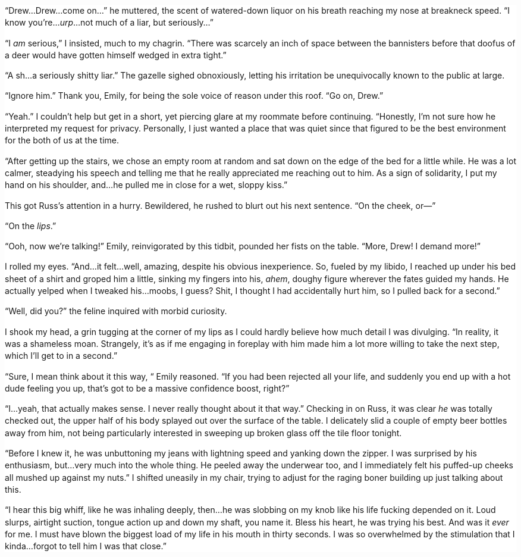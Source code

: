 “Drew…Drew…come on…” he muttered, the scent of watered-down liquor on his breath reaching my nose at breakneck speed. “I know you’re…*urp*…not much of a liar, but seriously…”

“I *am* serious,” I insisted, much to my chagrin. “There was scarcely an inch of space between the bannisters before that doofus of a deer would have gotten himself wedged in extra tight.”  

“A sh…a seriously shitty liar.” The gazelle sighed obnoxiously, letting his irritation be unequivocally known to the public at large. 

“Ignore him.” Thank you, Emily, for being the sole voice of reason under this roof. “Go on, Drew.”

 “Yeah.” I couldn’t help but get in a short, yet piercing glare at my roommate before continuing. “Honestly, I’m not sure how he interpreted my request for privacy. Personally, I just wanted a place that was quiet since that figured to be the best environment for the both of us at the time.

“After getting up the stairs, we chose an empty room at random and sat down on the edge of the bed for a little while. He was a lot calmer, steadying his speech and telling me that he really appreciated me reaching out to him. As a sign of solidarity, I put my hand on his shoulder, and…he pulled me in close for a wet, sloppy kiss.”

This got Russ’s attention in a hurry. Bewildered, he rushed to blurt out his next sentence. “On the cheek, or—”

“On the *lips*.” 

“Ooh, now we’re talking!” Emily, reinvigorated by this tidbit, pounded her fists on the table. “More, Drew! I demand more!”

I rolled my eyes. “And…it felt…well, amazing, despite his obvious inexperience. So, fueled by my libido, I reached up under his bed sheet of a shirt and groped him a little, sinking my fingers into his, *ahem*, doughy figure wherever the fates guided my hands. He actually yelped when I tweaked his…moobs, I guess? Shit, I thought I had accidentally hurt him, so I pulled back for a second.”

“Well, did you?” the feline inquired with morbid curiosity.

I shook my head, a grin tugging at the corner of my lips as I could hardly believe how much detail I was divulging. “In reality, it was a shameless moan. Strangely, it’s as if me engaging in foreplay with him made him a lot more willing to take the next step, which I’ll get to in a second.”

“Sure, I mean think about it this way, “ Emily reasoned. “If you had been rejected all your life, and suddenly you end up with a hot dude feeling you up, that’s got to be a massive confidence boost, right?”

“I…yeah, that actually makes sense. I never really thought about it that way.” Checking in on Russ, it was clear *he* was totally checked out, the upper half of his body splayed out over the surface of the table. I delicately slid a couple of empty beer bottles away from him, not being particularly interested in sweeping up broken glass off the tile floor tonight.

“Before I knew it, he was unbuttoning my jeans with lightning speed and yanking down the zipper. I was surprised by his enthusiasm, but…very much into the whole thing. He peeled away the underwear too, and I immediately felt his puffed-up cheeks all mushed up against my nuts.” I shifted uneasily in my chair, trying to adjust for the raging boner building up just talking about this.

“I hear this big whiff, like he was inhaling deeply, then…he was slobbing on my knob like his life fucking depended on it. Loud slurps, airtight suction, tongue action up and down my shaft, you name it. Bless his heart, he was trying his best. And was it *ever* for me. I must have blown the biggest load of my life in his mouth in thirty seconds. I was so overwhelmed by the stimulation that I kinda…forgot to tell him I was that close.”
